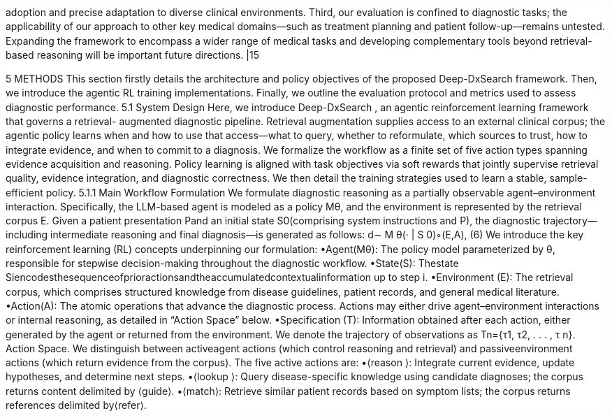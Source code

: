 adoption and precise adaptation to diverse clinical environments. Third, our evaluation is confined to
diagnostic tasks; the applicability of our approach to other key medical domains—such as treatment planning
and patient follow-up—remains untested. Expanding the framework to encompass a wider range of medical
tasks and developing complementary tools beyond retrieval-based reasoning will be important future directions.
|15

5 METHODS
This section firstly details the architecture and policy objectives of the proposed Deep-DxSearch framework.
Then, we introduce the agentic RL training implementations. Finally, we outline the evaluation protocol and
metrics used to assess diagnostic performance.
5.1 System Design
Here, we introduce Deep-DxSearch , an agentic reinforcement learning framework that governs a retrieval-
augmented diagnostic pipeline. Retrieval augmentation supplies access to an external clinical corpus; the
agentic policy learns when and how to use that access—what to query, whether to reformulate, which sources
to trust, how to integrate evidence, and when to commit to a diagnosis. We formalize the workflow as a
finite set of five action types spanning evidence acquisition and reasoning. Policy learning is aligned with
task objectives via soft rewards that jointly supervise retrieval quality, evidence integration, and diagnostic
correctness. We then detail the training strategies used to learn a stable, sample-efficient policy.
5.1.1 Main Workflow Formulation
We formulate diagnostic reasoning as a partially observable agent–environment interaction. Specifically, the
LLM-based agent is modeled as a policy Mθ, and the environment is represented by the retrieval corpus E.
Given a patient presentation Pand an initial state S0(comprising system instructions and P), the diagnostic
trajectory—including intermediate reasoning and final diagnosis—is generated as follows:
d∼ M θ(· | S 0)◦(E,A), (6)
We introduce the key reinforcement learning (RL) concepts underpinning our formulation:
•Agent(Mθ): The policy model parameterized by θ, responsible for stepwise decision-making throughout
the diagnostic workflow.
•State(S): Thestate Siencodesthesequenceofprioractionsandtheaccumulatedcontextualinformation
up to step i.
•Environment (E): The retrieval corpus, which comprises structured knowledge from disease guidelines,
patient records, and general medical literature.
•Action(A): The atomic operations that advance the diagnostic process. Actions may either drive
agent–environment interactions or internal reasoning, as detailed in “Action Space” below.
•Specification (T): Information obtained after each action, either generated by the agent or returned
from the environment. We denote the trajectory of observations as Tn={τ1, τ2, . . . , τ n}.
Action Space. We distinguish between activeagent actions (which control reasoning and retrieval) and
passiveenvironment actions (which return evidence from the corpus). The five active actions are:
•⟨reason ⟩: Integrate current evidence, update hypotheses, and determine next steps.
•⟨lookup ⟩: Query disease-specific knowledge using candidate diagnoses; the corpus returns content
delimited by ⟨guide⟩.
•⟨match⟩: Retrieve similar patient records based on symptom lists; the corpus returns references delimited
by⟨refer⟩.